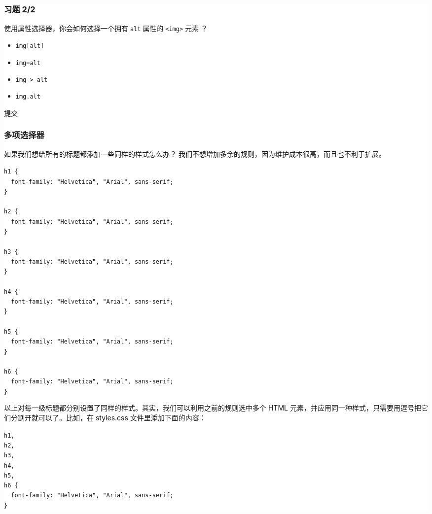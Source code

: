 ### 习题 2/2

使用属性选择器，你会如何选择一个拥有  `alt`  属性的  `<img>`  元素 ？

-   `img[alt]`
    
-   `img=alt`
    
-   `img > alt`
    
-   `img.alt`
    

提交

### 多项选择器

如果我们想给所有的标题都添加一些同样的样式怎么办？ 我们不想增加多余的规则，因为维护成本很高，而且也不利于扩展。

```
h1 {
  font-family: "Helvetica", "Arial", sans-serif;
}

h2 {
  font-family: "Helvetica", "Arial", sans-serif;
}

h3 {
  font-family: "Helvetica", "Arial", sans-serif;
}

h4 {
  font-family: "Helvetica", "Arial", sans-serif;
}

h5 {
  font-family: "Helvetica", "Arial", sans-serif;
}

h6 {
  font-family: "Helvetica", "Arial", sans-serif;
}

```

以上对每一级标题都分别设置了同样的样式。其实，我们可以利用之前的规则选中多个 HTML 元素，并应用同一种样式，只需要用逗号把它们分割开就可以了。比如，在 styles.css 文件里添加下面的内容：

```
h1,
h2,
h3,
h4,
h5,
h6 {
  font-family: "Helvetica", "Arial", sans-serif;
}

```
